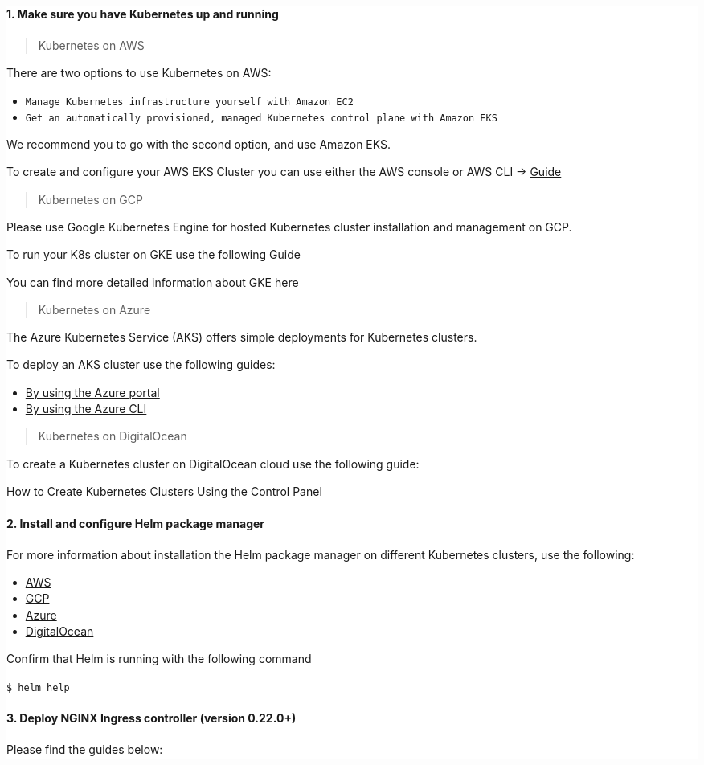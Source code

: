 #### 1. Make sure you have Kubernetes up and running

> Kubernetes on AWS

There are two options to use Kubernetes on AWS:
- `Manage Kubernetes infrastructure yourself with Amazon EC2`
- `Get an automatically provisioned, managed Kubernetes control plane with Amazon EKS`

We recommend you to go with the second option, and use Amazon EKS.

To create and configure your AWS EKS Cluster you can use either the AWS console or AWS CLI -> [Guide](https://docs.aws.amazon.com/eks/latest/userguide/getting-started.html)

> Kubernetes on  GCP

Please use Google Kubernetes Engine for hosted Kubernetes cluster installation and management on GCP.

To run your K8s cluster on GKE use the following [Guide](https://cloud.google.com/kubernetes-engine/docs/how-to/creating-a-cluster)

You can find more detailed information about GKE [here](https://cloud.google.com/kubernetes-engine/docs/)

> Kubernetes on Azure

The Azure Kubernetes Service (AKS) offers simple deployments for Kubernetes clusters.

To deploy an AKS cluster use the following guides:
- [By using the Azure portal](https://docs.microsoft.com/en-us/azure/aks/kubernetes-walkthrough-portal)
- [By using the Azure CLI](https://docs.microsoft.com/en-us/azure/aks/kubernetes-walkthrough)

> Kubernetes on DigitalOcean

To create a Kubernetes cluster on DigitalOcean cloud use the following guide:

[How to Create Kubernetes Clusters Using the Control Panel](https://www.digitalocean.com/docs/kubernetes/how-to/create-clusters/)

#### 2. Install and configure Helm package manager 

For more information about installation the Helm package manager on different Kubernetes clusters, use the following:

- [AWS](https://docs.aws.amazon.com/eks/latest/userguide/helm.html)
- [GCP](https://helm.sh/docs/using_helm/#installing-helm)
- [Azure](https://docs.microsoft.com/en-us/azure/aks/kubernetes-helm)
- [DigitalOcean](https://www.digitalocean.com/community/tutorials/how-to-install-software-on-kubernetes-clusters-with-the-helm-package-manager)

Confirm that Helm is running with the following command  
```
$ helm help
```

#### 3. Deploy NGINX Ingress controller (version 0.22.0+)

Please find the guides below:
